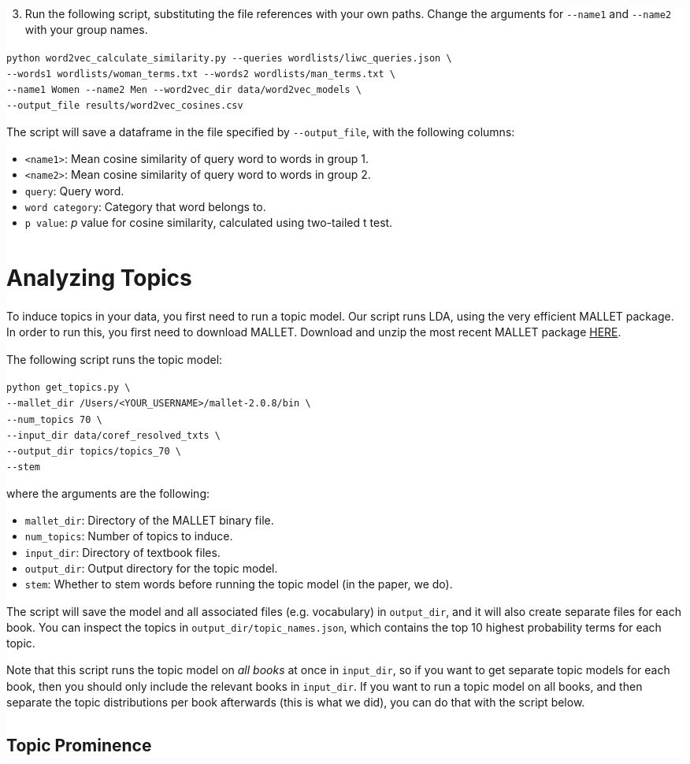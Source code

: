 3. Run the following script, substituting the file references with your own paths. Change the arguments for `--name1` and `--name2` with your group names.

```
python word2vec_calculate_similarity.py --queries wordlists/liwc_queries.json \
--words1 wordlists/woman_terms.txt --words2 wordlists/man_terms.txt \
--name1 Women --name2 Men --word2vec_dir data/word2vec_models \
--output_file results/word2vec_cosines.csv
```

The script will save a dataframe in the file specified by `--output_file`, with the following columns:

* `<name1>`: Mean cosine similarity of query word to words in group 1.
* `<name2>`: Mean cosine similarity of query word to words in group 2.
* `query`: Query word.
* `word category`: Category that word belongs to.
* `p value`: *p* value for cosine similarity, calculated using two-tailed t test.


# Analyzing Topics

To induce topics in your data, you first need to run a topic model. Our script runs LDA, using the very efficient MALLET package. In order to run this, you first need to download MALLET. Download and unzip the most recent MALLET package [HERE](http://mallet.cs.umass.edu/download.php).

The following script runs the topic model:

```
python get_topics.py \
--mallet_dir /Users/<YOUR_USERNAME>/mallet-2.0.8/bin \
--num_topics 70 \
--input_dir data/coref_resolved_txts \
--output_dir topics/topics_70 \
--stem
```

where the arguments are the following:

* `mallet_dir`: Directory of the MALLET binary file.
* `num_topics`: Number of topics to induce.
* `input_dir`: Directory of textbook files.
* `output_dir`: Output directory for the topic model.
* `stem`: Whether to stem words before running the topic model (in the paper, we do).
 
The script will save the model and all associated files (e.g. vocabulary) in `output_dir`, and it will also create separate files for each book. You can inspect the topics in `output_dir/topic_names.json`, which contains the top 10 highest probability terms for each topic.

Note that this script runs the topic model on *all books* at once in `input_dir`, so if you want to get separate topic models for each book, then you should only include the relevant books in `input_dir`. If you want to run a topic model on all books, and then separate the topic distributions per book afterwards (this is what we did), you can do that with the script below.

## Topic Prominence
